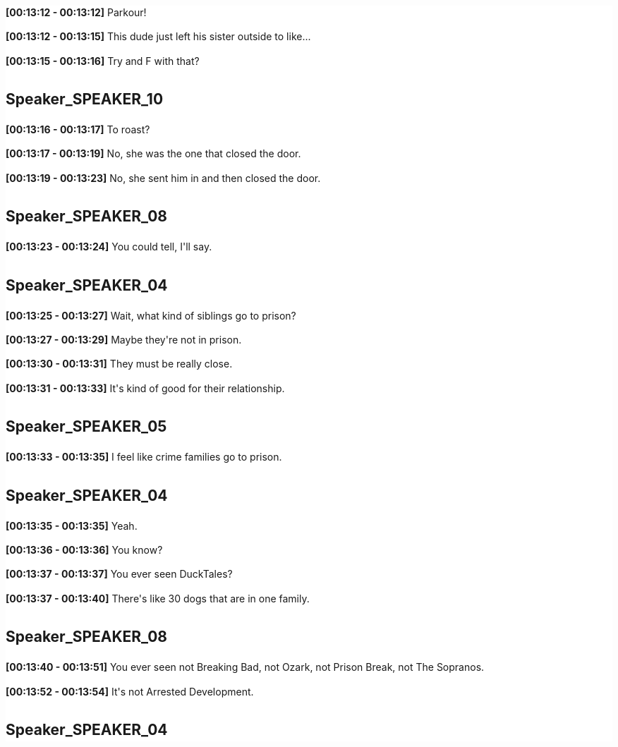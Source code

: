 **[00:13:12 - 00:13:12]** Parkour!

**[00:13:12 - 00:13:15]** This dude just left his sister outside to like...

**[00:13:15 - 00:13:16]** Try and F with that?


## Speaker_SPEAKER_10

**[00:13:16 - 00:13:17]** To roast?

**[00:13:17 - 00:13:19]** No, she was the one that closed the door.

**[00:13:19 - 00:13:23]** No, she sent him in and then closed the door.


## Speaker_SPEAKER_08

**[00:13:23 - 00:13:24]** You could tell, I'll say.


## Speaker_SPEAKER_04

**[00:13:25 - 00:13:27]** Wait, what kind of siblings go to prison?

**[00:13:27 - 00:13:29]** Maybe they're not in prison.

**[00:13:30 - 00:13:31]** They must be really close.

**[00:13:31 - 00:13:33]** It's kind of good for their relationship.


## Speaker_SPEAKER_05

**[00:13:33 - 00:13:35]** I feel like crime families go to prison.


## Speaker_SPEAKER_04

**[00:13:35 - 00:13:35]** Yeah.

**[00:13:36 - 00:13:36]** You know?

**[00:13:37 - 00:13:37]** You ever seen DuckTales?

**[00:13:37 - 00:13:40]** There's like 30 dogs that are in one family.


## Speaker_SPEAKER_08

**[00:13:40 - 00:13:51]** You ever seen not Breaking Bad, not Ozark, not Prison Break, not The Sopranos.

**[00:13:52 - 00:13:54]** It's not Arrested Development.


## Speaker_SPEAKER_04

